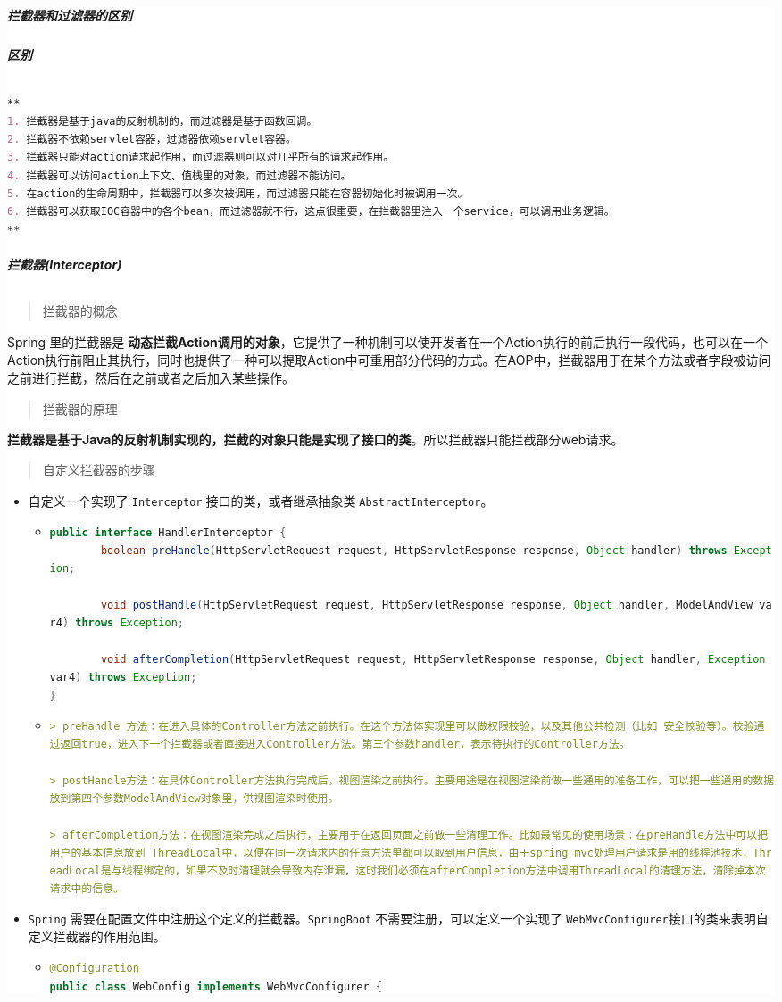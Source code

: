 ##### 拦截器和过滤器的区别

###### **区别**

```markdown
**
1. 拦截器是基于java的反射机制的，而过滤器是基于函数回调。
2. 拦截器不依赖servlet容器，过滤器依赖servlet容器。
3. 拦截器只能对action请求起作用，而过滤器则可以对几乎所有的请求起作用。
4. 拦截器可以访问action上下文、值栈里的对象，而过滤器不能访问。
5. 在action的生命周期中，拦截器可以多次被调用，而过滤器只能在容器初始化时被调用一次。
6. 拦截器可以获取IOC容器中的各个bean，而过滤器就不行，这点很重要，在拦截器里注入一个service，可以调用业务逻辑。
**
```

###### **拦截器(Interceptor)**

> 拦截器的概念 

Spring 里的拦截器是 **动态拦截Action调用的对象**，它提供了一种机制可以使开发者在一个Action执行的前后执行一段代码，也可以在一个Action执行前阻止其执行，同时也提供了一种可以提取Action中可重用部分代码的方式。在AOP中，拦截器用于在某个方法或者字段被访问之前进行拦截，然后在之前或者之后加入某些操作。

> 拦截器的原理

**拦截器是基于Java的反射机制实现的，拦截的对象只能是实现了接口的类**。所以拦截器只能拦截部分web请求。

> 自定义拦截器的步骤

- 自定义一个实现了 `Interceptor` 接口的类，或者继承抽象类 `AbstractInterceptor`。

  - ```java
    public interface HandlerInterceptor {
            boolean preHandle(HttpServletRequest request, HttpServletResponse response, Object handler) throws Exception;
     
            void postHandle(HttpServletRequest request, HttpServletResponse response, Object handler, ModelAndView var4) throws Exception;
     
            void afterCompletion(HttpServletRequest request, HttpServletResponse response, Object handler, Exception var4) throws Exception;
    }
    ```

  - ```markdown
    > preHandle 方法：在进入具体的Controller方法之前执行。在这个方法体实现里可以做权限校验，以及其他公共检测（比如 安全校验等）。校验通过返回true，进入下一个拦截器或者直接进入Controller方法。第三个参数handler，表示待执行的Controller方法。
    
    > postHandle方法：在具体Controller方法执行完成后，视图渲染之前执行。主要用途是在视图渲染前做一些通用的准备工作，可以把一些通用的数据放到第四个参数ModelAndView对象里，供视图渲染时使用。
    
    > afterCompletion方法：在视图渲染完成之后执行，主要用于在返回页面之前做一些清理工作。比如最常见的使用场景：在preHandle方法中可以把用户的基本信息放到 ThreadLocal中，以便在同一次请求内的任意方法里都可以取到用户信息，由于spring mvc处理用户请求是用的线程池技术，ThreadLocal是与线程绑定的，如果不及时清理就会导致内存泄漏，这时我们必须在afterCompletion方法中调用ThreadLocal的清理方法，清除掉本次请求中的信息。
    ```

- `Spring` 需要在配置文件中注册这个定义的拦截器。`SpringBoot` 不需要注册，可以定义一个实现了 `WebMvcConfigurer`接口的类来表明自定义拦截器的作用范围。

  - ```java
    @Configuration
    public class WebConfig implements WebMvcConfigurer {
    